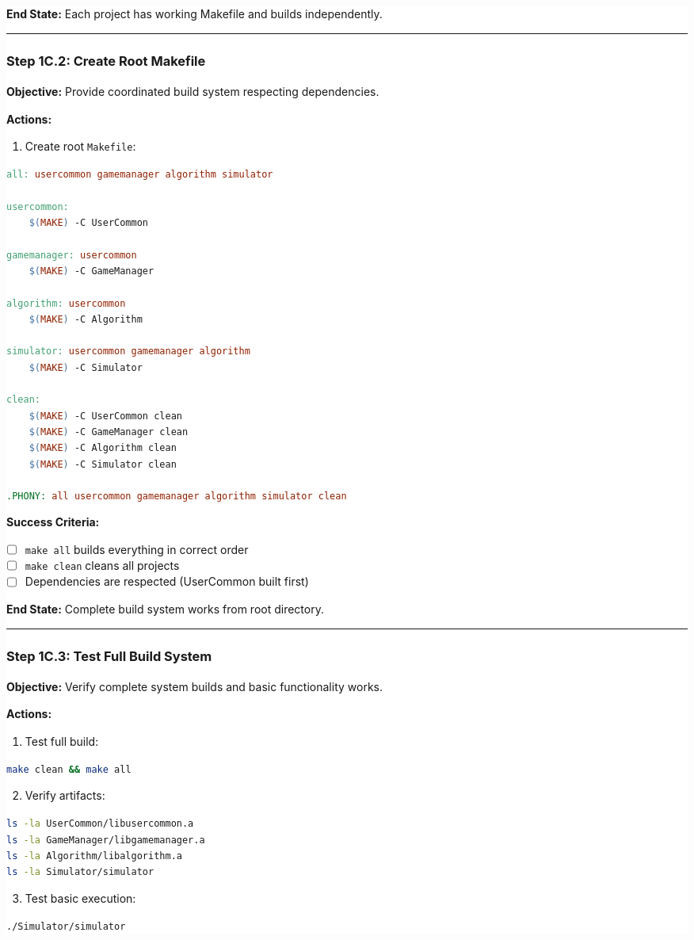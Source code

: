 **End State:** Each project has working Makefile and builds independently.

---

### Step 1C.2: Create Root Makefile

**Objective:** Provide coordinated build system respecting dependencies.

**Actions:**
1. Create root `Makefile`:
```makefile
all: usercommon gamemanager algorithm simulator

usercommon:
	$(MAKE) -C UserCommon

gamemanager: usercommon
	$(MAKE) -C GameManager

algorithm: usercommon
	$(MAKE) -C Algorithm

simulator: usercommon gamemanager algorithm
	$(MAKE) -C Simulator

clean:
	$(MAKE) -C UserCommon clean
	$(MAKE) -C GameManager clean
	$(MAKE) -C Algorithm clean
	$(MAKE) -C Simulator clean

.PHONY: all usercommon gamemanager algorithm simulator clean
```

**Success Criteria:**
- [ ] `make all` builds everything in correct order
- [ ] `make clean` cleans all projects
- [ ] Dependencies are respected (UserCommon built first)

**End State:** Complete build system works from root directory.

---

### Step 1C.3: Test Full Build System

**Objective:** Verify complete system builds and basic functionality works.

**Actions:**
1. Test full build:
```bash
make clean && make all
```
2. Verify artifacts:
```bash
ls -la UserCommon/libusercommon.a
ls -la GameManager/libgamemanager.a
ls -la Algorithm/libalgorithm.a
ls -la Simulator/simulator
```
3. Test basic execution:
```bash
./Simulator/simulator
```
